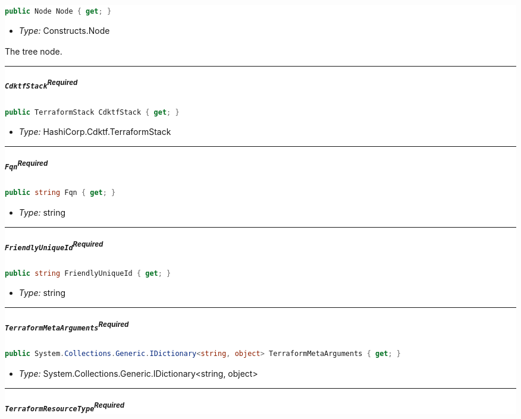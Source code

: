 ```csharp
public Node Node { get; }
```

- *Type:* Constructs.Node

The tree node.

---

##### `CdktfStack`<sup>Required</sup> <a name="CdktfStack" id="@cdktf/provider-vsphere.dataVsphereDynamic.DataVsphereDynamic.property.cdktfStack"></a>

```csharp
public TerraformStack CdktfStack { get; }
```

- *Type:* HashiCorp.Cdktf.TerraformStack

---

##### `Fqn`<sup>Required</sup> <a name="Fqn" id="@cdktf/provider-vsphere.dataVsphereDynamic.DataVsphereDynamic.property.fqn"></a>

```csharp
public string Fqn { get; }
```

- *Type:* string

---

##### `FriendlyUniqueId`<sup>Required</sup> <a name="FriendlyUniqueId" id="@cdktf/provider-vsphere.dataVsphereDynamic.DataVsphereDynamic.property.friendlyUniqueId"></a>

```csharp
public string FriendlyUniqueId { get; }
```

- *Type:* string

---

##### `TerraformMetaArguments`<sup>Required</sup> <a name="TerraformMetaArguments" id="@cdktf/provider-vsphere.dataVsphereDynamic.DataVsphereDynamic.property.terraformMetaArguments"></a>

```csharp
public System.Collections.Generic.IDictionary<string, object> TerraformMetaArguments { get; }
```

- *Type:* System.Collections.Generic.IDictionary<string, object>

---

##### `TerraformResourceType`<sup>Required</sup> <a name="TerraformResourceType" id="@cdktf/provider-vsphere.dataVsphereDynamic.DataVsphereDynamic.property.terraformResourceType"></a>
